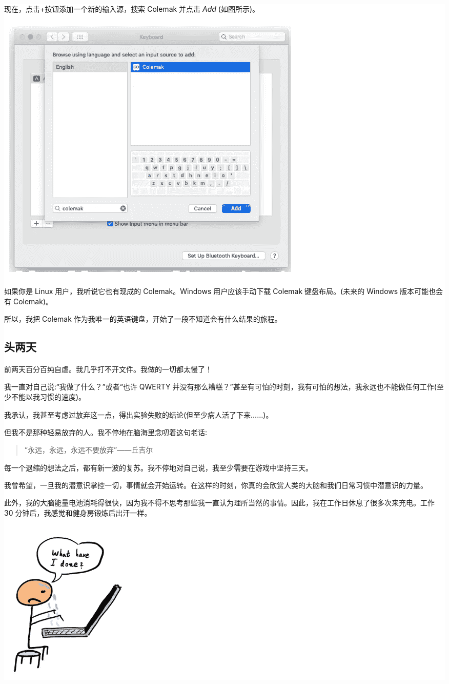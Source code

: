 现在，点击+按钮添加一个新的输入源，搜索 Colemak 并点击 *Add* (如图所示)。

![](img/9b2a6c172ece63dd294d5e551e678a87.png)

如果你是 Linux 用户，我听说它也有现成的 Colemak。Windows 用户应该手动下载 Colemak 键盘布局。(未来的 Windows 版本可能也会有 Colemak)。

所以，我把 Colemak 作为我唯一的英语键盘，开始了一段不知道会有什么结果的旅程。

## 头两天

前两天百分百纯自虐。我几乎打不开文件。我做的一切都太慢了！

我一直对自己说:“我做了什么？”或者“也许 QWERTY 并没有那么糟糕？”甚至有可怕的时刻，我有可怕的想法，我永远也不能做任何工作(至少不能以我习惯的速度)。

我承认，我甚至考虑过放弃这一点，得出实验失败的结论(但至少病人活了下来……)。

但我不是那种轻易放弃的人。我不停地在脑海里念叨着这句老话:

> “永远，永远，永远不要放弃”——丘吉尔

每一个退缩的想法之后，都有新一波的复苏。我不停地对自己说，我至少需要在游戏中坚持三天。

我曾希望，一旦我的潜意识掌控一切，事情就会开始运转。在这样的时刻，你真的会欣赏人类的大脑和我们日常习惯中潜意识的力量。

此外，我的大脑能量电池消耗得很快，因为我不得不思考那些我一直认为理所当然的事情。因此，我在工作日休息了很多次来充电。工作 30 分钟后，我感觉和健身房锻炼后出汗一样。

![](img/031587b9632ad358edaf1bfeaec84d4e.png)

